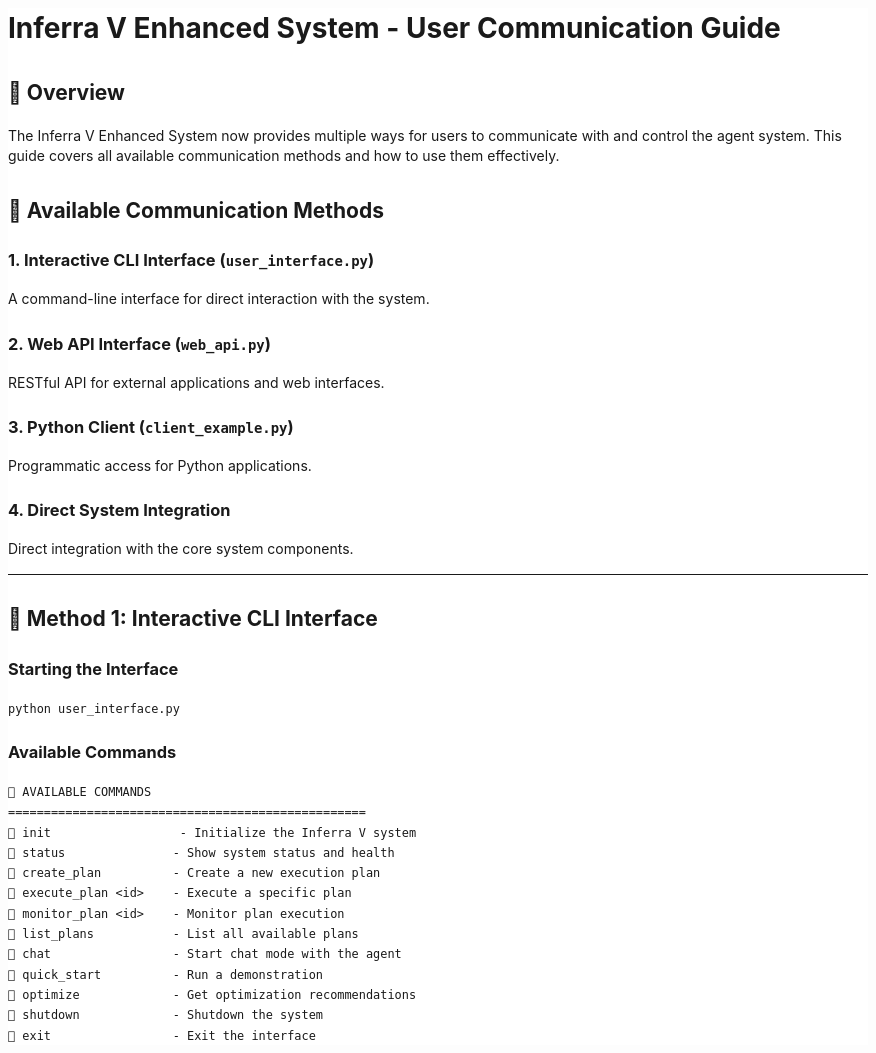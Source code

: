 # Inferra V Enhanced System - User Communication Guide

## 🎯 **Overview**

The Inferra V Enhanced System now provides multiple ways for users to communicate with and control the agent system. This guide covers all available communication methods and how to use them effectively.

## 🚀 **Available Communication Methods**

### 1. **Interactive CLI Interface** (`user_interface.py`)
A command-line interface for direct interaction with the system.

### 2. **Web API Interface** (`web_api.py`)
RESTful API for external applications and web interfaces.

### 3. **Python Client** (`client_example.py`)
Programmatic access for Python applications.

### 4. **Direct System Integration**
Direct integration with the core system components.

---

## 📱 **Method 1: Interactive CLI Interface**

### **Starting the Interface**
```bash
python user_interface.py
```

### **Available Commands**
```
🔧 AVAILABLE COMMANDS
==================================================
🔹 init                  - Initialize the Inferra V system
🔹 status               - Show system status and health
🔹 create_plan          - Create a new execution plan
🔹 execute_plan <id>    - Execute a specific plan
🔹 monitor_plan <id>    - Monitor plan execution
🔹 list_plans           - List all available plans
🔹 chat                 - Start chat mode with the agent
🔹 quick_start          - Run a demonstration
🔹 optimize             - Get optimization recommendations
🔹 shutdown             - Shutdown the system
🔹 exit                 - Exit the interface
```
